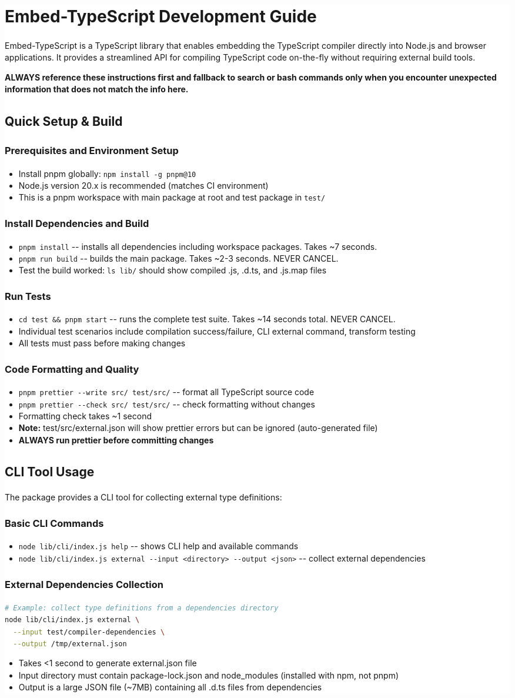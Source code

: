 # Embed-TypeScript Development Guide

Embed-TypeScript is a TypeScript library that enables embedding the TypeScript compiler directly into Node.js and browser applications. It provides a streamlined API for compiling TypeScript code on-the-fly without requiring external build tools.

**ALWAYS reference these instructions first and fallback to search or bash commands only when you encounter unexpected information that does not match the info here.**

## Quick Setup & Build

### Prerequisites and Environment Setup
- Install pnpm globally: `npm install -g pnpm@10`
- Node.js version 20.x is recommended (matches CI environment)
- This is a pnpm workspace with main package at root and test package in `test/`

### Install Dependencies and Build
- `pnpm install` -- installs all dependencies including workspace packages. Takes ~7 seconds.
- `pnpm run build` -- builds the main package. Takes ~2-3 seconds. NEVER CANCEL.
- Test the build worked: `ls lib/` should show compiled .js, .d.ts, and .js.map files

### Run Tests
- `cd test && pnpm start` -- runs the complete test suite. Takes ~14 seconds total. NEVER CANCEL.
- Individual test scenarios include compilation success/failure, CLI external command, transform testing
- All tests must pass before making changes

### Code Formatting and Quality
- `pnpm prettier --write src/ test/src/` -- format all TypeScript source code
- `pnpm prettier --check src/ test/src/` -- check formatting without changes  
- Formatting check takes ~1 second
- **Note:** test/src/external.json will show prettier errors but can be ignored (auto-generated file)
- **ALWAYS run prettier before committing changes**

## CLI Tool Usage

The package provides a CLI tool for collecting external type definitions:

### Basic CLI Commands
- `node lib/cli/index.js help` -- shows CLI help and available commands
- `node lib/cli/index.js external --input <directory> --output <json>` -- collect external dependencies

### External Dependencies Collection
```bash
# Example: collect type definitions from a dependencies directory
node lib/cli/index.js external \
  --input test/compiler-dependencies \
  --output /tmp/external.json
```
- Takes <1 second to generate external.json file
- Input directory must contain package-lock.json and node_modules (installed with npm, not pnpm)
- Output is a large JSON file (~7MB) containing all .d.ts files from dependencies
